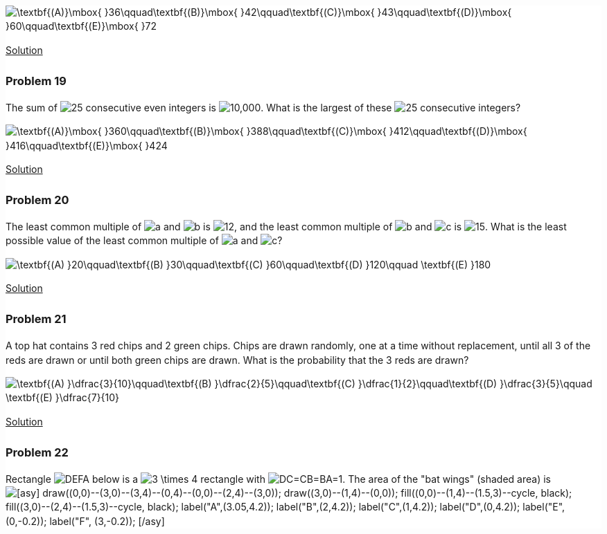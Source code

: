 ![$\textbf{(A)}\mbox{ }36\qquad\textbf{(B)}\mbox{ }42\qquad\textbf{(C)}\mbox{ }43\qquad\textbf{(D)}\mbox{ }60\qquad\textbf{(E)}\mbox{ }72$](https://latex.artofproblemsolving.com/e/e/2/ee23e267382b22b24a8bab4e1875ca75f6410109.png)

[Solution](https://artofproblemsolving.com/wiki/index.php/2016\_AMC\_8\_Problems/Problem\_18)

### Problem 19

The sum of ![$25$](https://latex.artofproblemsolving.com/6/6/6/66644fd9f411299c3c1eabf151b5f601c9ef6c21.png) consecutive even integers is ![$10,000$](https://latex.artofproblemsolving.com/5/0/b/50b19142d92b7b4f1a115c4ec91766582e2b8faf.png). What is the largest of these ![$25$](https://latex.artofproblemsolving.com/6/6/6/66644fd9f411299c3c1eabf151b5f601c9ef6c21.png) consecutive integers?

![$\textbf{(A)}\mbox{ }360\qquad\textbf{(B)}\mbox{ }388\qquad\textbf{(C)}\mbox{ }412\qquad\textbf{(D)}\mbox{ }416\qquad\textbf{(E)}\mbox{ }424$](https://latex.artofproblemsolving.com/a/f/2/af269eaced16108dbb835bad44519f408bc9a2dc.png)

[Solution](https://artofproblemsolving.com/wiki/index.php/2016\_AMC\_8\_Problems/Problem\_19)

### Problem 20

The least common multiple of ![$a$](https://latex.artofproblemsolving.com/c/7/d/c7d457e388298246adb06c587bccd419ea67f7e8.png) and ![$b$](https://latex.artofproblemsolving.com/8/1/3/8136a7ef6a03334a7246df9097e5bcc31ba33fd2.png) is ![$12$](https://latex.artofproblemsolving.com/e/d/f/edf074831eb5bc9e61d6d6e09f525a86e3068f6a.png), and the least common multiple of ![$b$](https://latex.artofproblemsolving.com/8/1/3/8136a7ef6a03334a7246df9097e5bcc31ba33fd2.png) and ![$c$](https://latex.artofproblemsolving.com/3/3/7/3372c1cb6d68cf97c2d231acc0b47b95a9ed04cc.png) is ![$15$](https://latex.artofproblemsolving.com/f/1/9/f1965fae079a9ba2c0726c307070c2355dfcb213.png). What is the least possible value of the least common multiple of ![$a$](https://latex.artofproblemsolving.com/c/7/d/c7d457e388298246adb06c587bccd419ea67f7e8.png) and ![$c$](https://latex.artofproblemsolving.com/3/3/7/3372c1cb6d68cf97c2d231acc0b47b95a9ed04cc.png)?

![$\textbf{(A) }20\qquad\textbf{(B) }30\qquad\textbf{(C) }60\qquad\textbf{(D) }120\qquad \textbf{(E) }180$](https://latex.artofproblemsolving.com/b/6/1/b6129cc6a0cce24b0d303af823cb686ab6777b15.png)

[Solution](https://artofproblemsolving.com/wiki/index.php/2016\_AMC\_8\_Problems/Problem\_20)

### Problem 21

A top hat contains 3 red chips and 2 green chips. Chips are drawn randomly, one at a time without replacement, until all 3 of the reds are drawn or until both green chips are drawn. What is the probability that the 3 reds are drawn?

![$\textbf{(A) }\dfrac{3}{10}\qquad\textbf{(B) }\dfrac{2}{5}\qquad\textbf{(C) }\dfrac{1}{2}\qquad\textbf{(D) }\dfrac{3}{5}\qquad \textbf{(E) }\dfrac{7}{10}$](https://latex.artofproblemsolving.com/8/f/8/8f8c6a776ae347cfbcfc0924ac0561c4aa9643aa.png)

[Solution](https://artofproblemsolving.com/wiki/index.php/2016\_AMC\_8\_Problems/Problem\_21)

### Problem 22

Rectangle ![$DEFA$](https://latex.artofproblemsolving.com/1/4/c/14cd7a0d5d5904e60c0858f06a78647d7cd6c755.png) below is a ![$3 \times 4$](https://latex.artofproblemsolving.com/9/f/3/9f3f04882ae10c114ebe301c72ee68990d97c48e.png) rectangle with ![$DC=CB=BA=1$](https://latex.artofproblemsolving.com/3/e/7/3e71e61964d5de3a9893dc50c43ad6285be4bbbc.png). The area of the "bat wings" (shaded area) is![\[asy\] draw((0,0)--(3,0)--(3,4)--(0,4)--(0,0)--(2,4)--(3,0)); draw((3,0)--(1,4)--(0,0)); fill((0,0)--(1,4)--(1.5,3)--cycle, black); fill((3,0)--(2,4)--(1.5,3)--cycle, black); label("$A$",(3.05,4.2)); label("$B$",(2,4.2)); label("$C$",(1,4.2)); label("$D$",(0,4.2)); label("$E$", (0,-0.2)); label("$F$", (3,-0.2)); \[/asy\]](https://latex.artofproblemsolving.com/7/f/d/7fd8455ce082d7e31a8c1ead67467b4bcf747e8d.png)
